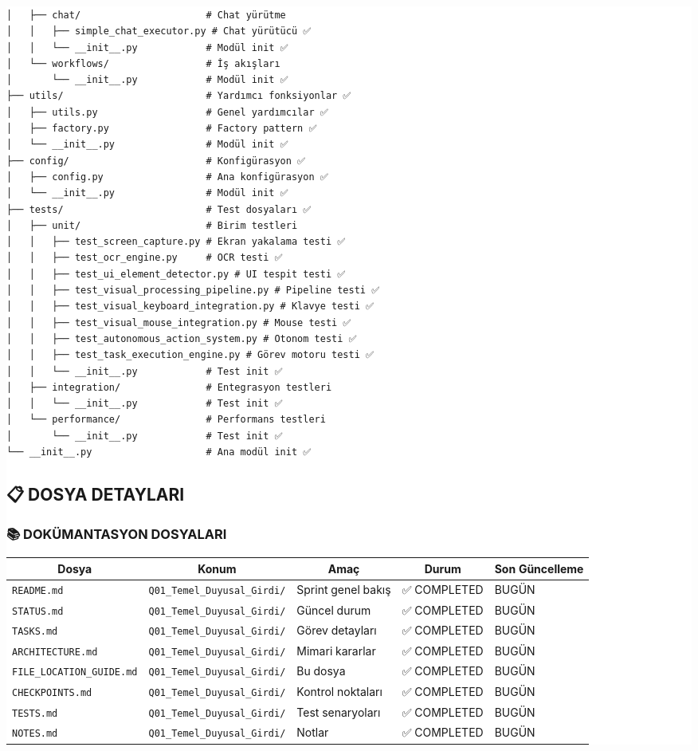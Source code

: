```
│   ├── chat/                      # Chat yürütme
│   │   ├── simple_chat_executor.py # Chat yürütücü ✅
│   │   └── __init__.py            # Modül init ✅
│   └── workflows/                 # İş akışları
│       └── __init__.py            # Modül init ✅
├── utils/                         # Yardımcı fonksiyonlar ✅
│   ├── utils.py                   # Genel yardımcılar ✅
│   ├── factory.py                 # Factory pattern ✅
│   └── __init__.py                # Modül init ✅
├── config/                        # Konfigürasyon ✅
│   ├── config.py                  # Ana konfigürasyon ✅
│   └── __init__.py                # Modül init ✅
├── tests/                         # Test dosyaları ✅
│   ├── unit/                      # Birim testleri
│   │   ├── test_screen_capture.py # Ekran yakalama testi ✅
│   │   ├── test_ocr_engine.py     # OCR testi ✅
│   │   ├── test_ui_element_detector.py # UI tespit testi ✅
│   │   ├── test_visual_processing_pipeline.py # Pipeline testi ✅
│   │   ├── test_visual_keyboard_integration.py # Klavye testi ✅
│   │   ├── test_visual_mouse_integration.py # Mouse testi ✅
│   │   ├── test_autonomous_action_system.py # Otonom testi ✅
│   │   ├── test_task_execution_engine.py # Görev motoru testi ✅
│   │   └── __init__.py            # Test init ✅
│   ├── integration/               # Entegrasyon testleri
│   │   └── __init__.py            # Test init ✅
│   └── performance/               # Performans testleri
│       └── __init__.py            # Test init ✅
└── __init__.py                    # Ana modül init ✅
```

## 📋 **DOSYA DETAYLARI**

### **📚 DOKÜMANTASYON DOSYALARI**

| Dosya | Konum | Amaç | Durum | Son Güncelleme |
|-------|-------|------|-------|----------------|
| `README.md` | `Q01_Temel_Duyusal_Girdi/` | Sprint genel bakış | ✅ COMPLETED | BUGÜN |
| `STATUS.md` | `Q01_Temel_Duyusal_Girdi/` | Güncel durum | ✅ COMPLETED | BUGÜN |
| `TASKS.md` | `Q01_Temel_Duyusal_Girdi/` | Görev detayları | ✅ COMPLETED | BUGÜN |
| `ARCHITECTURE.md` | `Q01_Temel_Duyusal_Girdi/` | Mimari kararlar | ✅ COMPLETED | BUGÜN |
| `FILE_LOCATION_GUIDE.md` | `Q01_Temel_Duyusal_Girdi/` | Bu dosya | ✅ COMPLETED | BUGÜN |
| `CHECKPOINTS.md` | `Q01_Temel_Duyusal_Girdi/` | Kontrol noktaları | ✅ COMPLETED | BUGÜN |
| `TESTS.md` | `Q01_Temel_Duyusal_Girdi/` | Test senaryoları | ✅ COMPLETED | BUGÜN |
| `NOTES.md` | `Q01_Temel_Duyusal_Girdi/` | Notlar | ✅ COMPLETED | BUGÜN |

